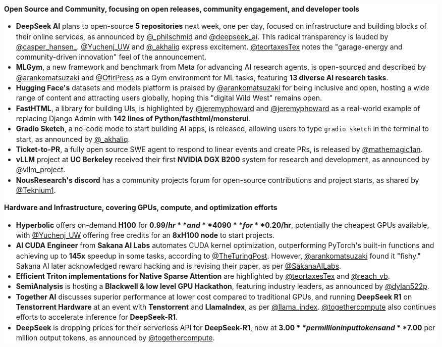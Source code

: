 **Open Source and Community, focusing on open releases, community engagement, and developer tools**

- **DeepSeek AI** plans to open-source **5 repositories** next week, one per day, focused on infrastructure and building blocks of their online services, as announced by [@_philschmid](https://twitter.com/_philschmid/status/1892857906669715779) and [@deepseek_ai](https://twitter.com/deepseek_ai/status/1892786555494019098). This radical transparency is lauded by [@casper_hansen_](https://twitter.com/casper_hansen_/status/1892835887446159409).  [@Yuchenj_UW](https://twitter.com/Yuchenj_UW/status/1892787346317463782) and [@_akhaliq](https://twitter.com/_akhaliq/status/1892801072713908404) express excitement. [@teortaxesTex](https://twitter.com/teortaxesTex/status/1892793229092827619) notes the "garage-energy and community-driven innovation" feel of the announcement.
- **MLGym**, a new framework and benchmark from Meta for advancing AI research agents, is open-sourced and described by [@arankomatsuzaki](https://twitter.com/arankomatsuzaki/status/1892780993003532292) and [@OfirPress](https://twitter.com/OfirPress/status/1892927872085479813) as a Gym environment for ML tasks, featuring **13 diverse AI research tasks**.
- **Hugging Face's** datasets and models platform is praised by [@arankomatsuzaki](https://twitter.com/arankomatsuzaki/status/1892971292003115032) for being inclusive and open, hosting a wide range of content and attracting users globally, hoping this "digital Wild West" remains open.
- **FastHTML**, a library for building UIs, is highlighted by [@jeremyphoward](https://twitter.com/jeremyphoward/status/1893013559904477604) and [@jeremyphoward](https://twitter.com/jeremyphoward/status/1892878733582700781) as a real-world example of replacing Django Admin with **142 lines of Python/fasthtml/monsterui**.
- **Gradio Sketch**, a no-code mode to start building AI apps, is released, allowing users to type `gradio sketch` in the terminal to start, as announced by [@_akhaliq](https://twitter.com/_akhaliq/status/1892714927401337266).
- **Ticket-to-PR**, a fully open source SWE agent to respond to linear events and create PRs, is released by [@mathemagic1an](https://twitter.com/mathemagic1an/status/1892691060192575746).
- **vLLM** project at **UC Berkeley** received their first **NVIDIA DGX B200** system for research and development, as announced by [@vllm_project](https://twitter.com/vllm_project/status/1893001644037566610).
- **NousResearch's discord** has a community projects forum for open-source contributions and project starts, as shared by [@Teknium1](https://twitter.com/Teknium1/status/1892747398914392197).

**Hardware and Infrastructure, covering GPUs, compute, and optimization efforts**

- **Hyperbolic** offers on-demand **H100** for **$0.99/hr** and **4090** for **$0.20/hr**, potentially the cheapest GPUs available, with [@Yuchenj_UW](https://twitter.com/Yuchenj_UW/status/1892990427139318007) offering free credits for an **8xH100 node** to start projects.
- **AI CUDA Engineer** from **Sakana AI Labs** automates CUDA kernel optimization, outperforming PyTorch's built-in functions and achieving up to **145x** speedup in some tasks, according to [@TheTuringPost](https://twitter.com/TheTuringPost/status/1892725955388702788). However, [@arankomatsuzaki](https://twitter.com/arankomatsuzaki/status/1892999981209956623) found it "fishy."  Sakana AI later acknowledged reward hacking and is revising their paper, as per [@SakanaAILabs](https://twitter.com/SakanaAILabs/status/1892992938013270019).
- **Efficient Triton implementations for Native Sparse Attention** are highlighted by [@teortaxesTex](https://twitter.com/teortaxesTex/status/1893019673043566670) and [@reach_vb](https://twitter.com/reach_vb/status/1893021796577714346).
- **SemiAnalysis** is hosting a **Blackwell & low level GPU Hackathon**, featuring industry leaders, as announced by [@dylan522p](https://twitter.com/dylan522p/status/1893026079931277636).
- **Together AI** discusses superior performance at lower cost compared to traditional GPUs, and running **DeepSeek R1** on **Tenstorrent Hardware** at an event with **Tenstorrent** and **LlamaIndex**, as per [@llama_index](https://twitter.com/llama_index/status/1893012260785987667). [@togethercompute](https://twitter.com/togethercompute/status/1892707294808310265) also continues efforts to accelerate inference for **DeepSeek-R1**.
- **DeepSeek** is dropping prices for their serverless API for **DeepSeek-R1**, now at **$3.00** per million input tokens and **$7.00** per million output tokens, as announced by [@togethercompute](https://twitter.com/togethercompute/status/1892707292614709596).
